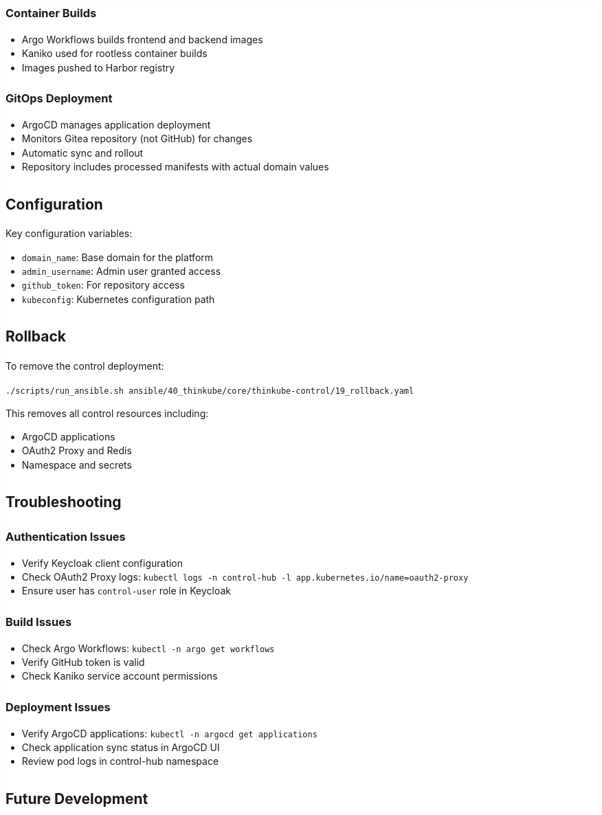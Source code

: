 ### Container Builds
- Argo Workflows builds frontend and backend images
- Kaniko used for rootless container builds
- Images pushed to Harbor registry

### GitOps Deployment
- ArgoCD manages application deployment
- Monitors Gitea repository (not GitHub) for changes
- Automatic sync and rollout
- Repository includes processed manifests with actual domain values

## Configuration

Key configuration variables:
- `domain_name`: Base domain for the platform
- `admin_username`: Admin user granted access
- `github_token`: For repository access
- `kubeconfig`: Kubernetes configuration path

## Rollback

To remove the control deployment:

```bash
./scripts/run_ansible.sh ansible/40_thinkube/core/thinkube-control/19_rollback.yaml
```

This removes all control resources including:
- ArgoCD applications
- OAuth2 Proxy and Redis
- Namespace and secrets

## Troubleshooting

### Authentication Issues
- Verify Keycloak client configuration
- Check OAuth2 Proxy logs: `kubectl logs -n control-hub -l app.kubernetes.io/name=oauth2-proxy`
- Ensure user has `control-user` role in Keycloak

### Build Issues
- Check Argo Workflows: `kubectl -n argo get workflows`
- Verify GitHub token is valid
- Check Kaniko service account permissions

### Deployment Issues
- Verify ArgoCD applications: `kubectl -n argocd get applications`
- Check application sync status in ArgoCD UI
- Review pod logs in control-hub namespace

## Future Development
